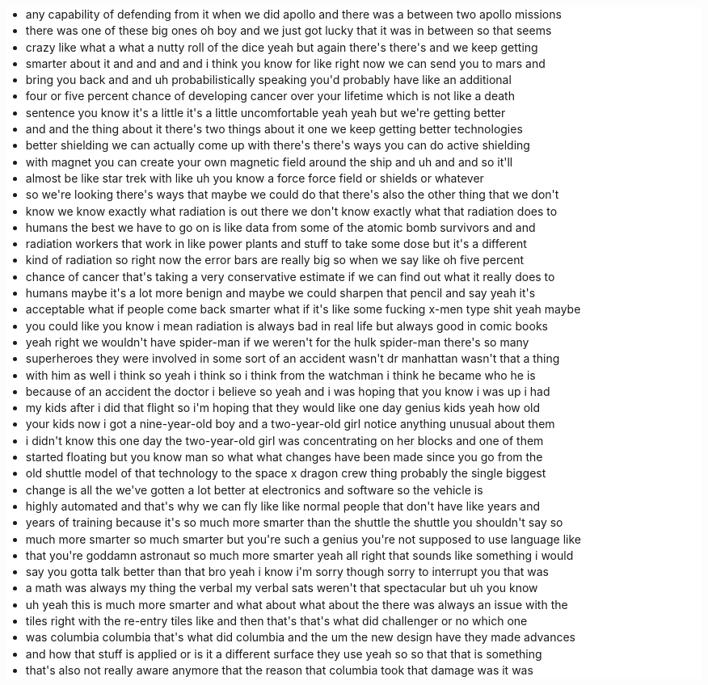 *  any capability of defending from it when we did apollo and there was a between two apollo missions
*  there was one of these big ones oh boy and we just got lucky that it was in between so that seems
*  crazy like what a what a nutty roll of the dice yeah but again there's there's and we keep getting
*  smarter about it and and and and i think you know for like right now we can send you to mars and
*  bring you back and and uh probabilistically speaking you'd probably have like an additional
*  four or five percent chance of developing cancer over your lifetime which is not like a death
*  sentence you know it's a little it's a little uncomfortable yeah yeah but we're getting better
*  and and the thing about it there's two things about it one we keep getting better technologies
*  better shielding we can actually come up with there's there's ways you can do active shielding
*  with magnet you can create your own magnetic field around the ship and uh and and so it'll
*  almost be like star trek with like uh you know a force force field or shields or whatever
*  so we're looking there's ways that maybe we could do that there's also the other thing that we don't
*  know we know exactly what radiation is out there we don't know exactly what that radiation does to
*  humans the best we have to go on is like data from some of the atomic bomb survivors and and
*  radiation workers that work in like power plants and stuff to take some dose but it's a different
*  kind of radiation so right now the error bars are really big so when we say like oh five percent
*  chance of cancer that's taking a very conservative estimate if we can find out what it really does to
*  humans maybe it's a lot more benign and maybe we could sharpen that pencil and say yeah it's
*  acceptable what if people come back smarter what if it's like some fucking x-men type shit yeah maybe
*  you could like you know i mean radiation is always bad in real life but always good in comic books
*  yeah right we wouldn't have spider-man if we weren't for the hulk spider-man there's so many
*  superheroes they were involved in some sort of an accident wasn't dr manhattan wasn't that a thing
*  with him as well i think so yeah i think so i think from the watchman i think he became who he is
*  because of an accident the doctor i believe so yeah and i was hoping that you know i was up i had
*  my kids after i did that flight so i'm hoping that they would like one day genius kids yeah how old
*  your kids now i got a nine-year-old boy and a two-year-old girl notice anything unusual about them
*  i didn't know this one day the two-year-old girl was concentrating on her blocks and one of them
*  started floating but you know man so what what changes have been made since you go from the
*  old shuttle model of that technology to the space x dragon crew thing probably the single biggest
*  change is all the we've gotten a lot better at electronics and software so the vehicle is
*  highly automated and that's why we can fly like like normal people that don't have like years and
*  years of training because it's so much more smarter than the shuttle the shuttle you shouldn't say so
*  much more smarter so much smarter but you're such a genius you're not supposed to use language like
*  that you're goddamn astronaut so much more smarter yeah all right that sounds like something i would
*  say you gotta talk better than that bro yeah i know i'm sorry though sorry to interrupt you that was
*  a math was always my thing the verbal my verbal sats weren't that spectacular but uh you know
*  uh yeah this is much more smarter and what about what about the there was always an issue with the
*  tiles right with the re-entry tiles like and then that's that's what did challenger or no which one
*  was columbia columbia that's what did columbia and the um the new design have they made advances
*  and how that stuff is applied or is it a different surface they use yeah so so that that is something
*  that's also not really aware anymore that the reason that columbia took that damage was it was